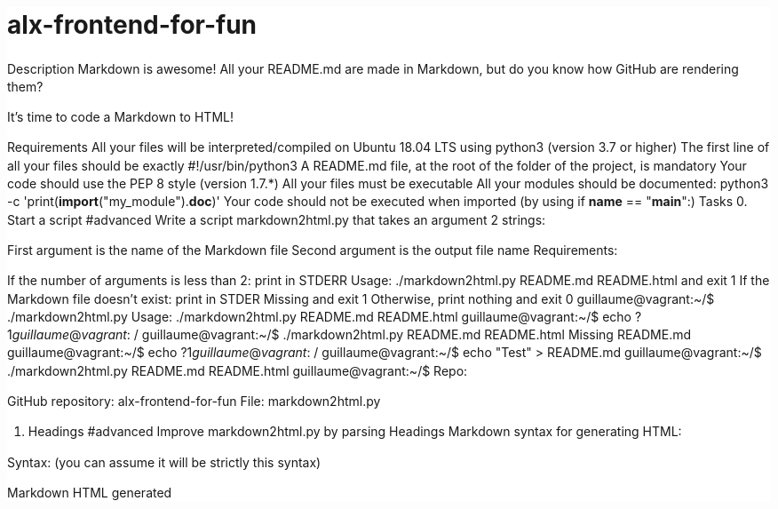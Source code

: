 # alx-frontend-for-fun

Description
Markdown is awesome! All your README.md are made in Markdown, but do you know how GitHub are rendering them?

It’s time to code a Markdown to HTML!

Requirements
All your files will be interpreted/compiled on Ubuntu 18.04 LTS using python3 (version 3.7 or higher)
The first line of all your files should be exactly #!/usr/bin/python3
A README.md file, at the root of the folder of the project, is mandatory
Your code should use the PEP 8 style (version 1.7.\*)
All your files must be executable
All your modules should be documented: python3 -c 'print(**import**("my_module").**doc**)'
Your code should not be executed when imported (by using if **name** == "**main**":)
Tasks 0. Start a script
#advanced
Write a script markdown2html.py that takes an argument 2 strings:

First argument is the name of the Markdown file
Second argument is the output file name
Requirements:

If the number of arguments is less than 2: print in STDERR Usage: ./markdown2html.py README.md README.html and exit 1
If the Markdown file doesn’t exist: print in STDER Missing <filename> and exit 1
Otherwise, print nothing and exit 0
guillaume@vagrant:~/$ ./markdown2html.py
Usage: ./markdown2html.py README.md README.html
guillaume@vagrant:~/$ echo $?
1
guillaume@vagrant:~/$
guillaume@vagrant:~/$ ./markdown2html.py README.md README.html
Missing README.md
guillaume@vagrant:~/$ echo $?
1
guillaume@vagrant:~/$
guillaume@vagrant:~/$ echo "Test" > README.md
guillaume@vagrant:~/$ ./markdown2html.py README.md README.html
guillaume@vagrant:~/$
Repo:

GitHub repository: alx-frontend-for-fun
File: markdown2html.py

1. Headings
   #advanced
   Improve markdown2html.py by parsing Headings Markdown syntax for generating HTML:

Syntax: (you can assume it will be strictly this syntax)

Markdown HTML generated
